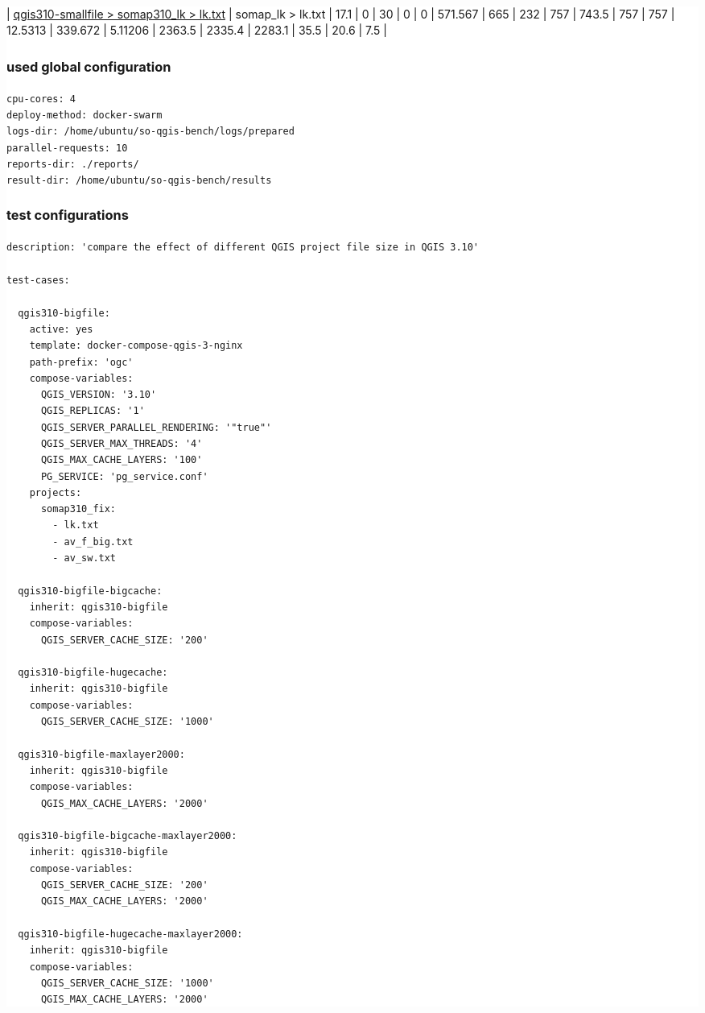 | [qgis310-smallfile > somap310_lk > lk.txt](../results/details/compare-filesize/20201012-031656/qgis310-smallfile/somap310_lk/lk.txt/dashboard/index.html)                                                         | somap_lk > lk.txt                       |         17.1 |               0   |            30 |            0 |          0 |       571.567 |           665   |          232 |          757 |         743.5 |        757    |        757    |    12.5313   |               339.672  |           5.11206  |     2363.5 |     2335.4 |     2283.1 |      35.5 |      20.6 |       7.5 |

### used global configuration

```
cpu-cores: 4
deploy-method: docker-swarm
logs-dir: /home/ubuntu/so-qgis-bench/logs/prepared
parallel-requests: 10
reports-dir: ./reports/
result-dir: /home/ubuntu/so-qgis-bench/results

```
### test configurations

```
description: 'compare the effect of different QGIS project file size in QGIS 3.10'

test-cases:

  qgis310-bigfile:
    active: yes
    template: docker-compose-qgis-3-nginx
    path-prefix: 'ogc'
    compose-variables:
      QGIS_VERSION: '3.10'
      QGIS_REPLICAS: '1'
      QGIS_SERVER_PARALLEL_RENDERING: '"true"'
      QGIS_SERVER_MAX_THREADS: '4'
      QGIS_MAX_CACHE_LAYERS: '100'
      PG_SERVICE: 'pg_service.conf'
    projects:
      somap310_fix:
        - lk.txt
        - av_f_big.txt
        - av_sw.txt

  qgis310-bigfile-bigcache:
    inherit: qgis310-bigfile
    compose-variables:
      QGIS_SERVER_CACHE_SIZE: '200'

  qgis310-bigfile-hugecache:
    inherit: qgis310-bigfile
    compose-variables:
      QGIS_SERVER_CACHE_SIZE: '1000'

  qgis310-bigfile-maxlayer2000:
    inherit: qgis310-bigfile
    compose-variables:
      QGIS_MAX_CACHE_LAYERS: '2000'

  qgis310-bigfile-bigcache-maxlayer2000:
    inherit: qgis310-bigfile
    compose-variables:
      QGIS_SERVER_CACHE_SIZE: '200'
      QGIS_MAX_CACHE_LAYERS: '2000'

  qgis310-bigfile-hugecache-maxlayer2000:
    inherit: qgis310-bigfile
    compose-variables:
      QGIS_SERVER_CACHE_SIZE: '1000'
      QGIS_MAX_CACHE_LAYERS: '2000'
```